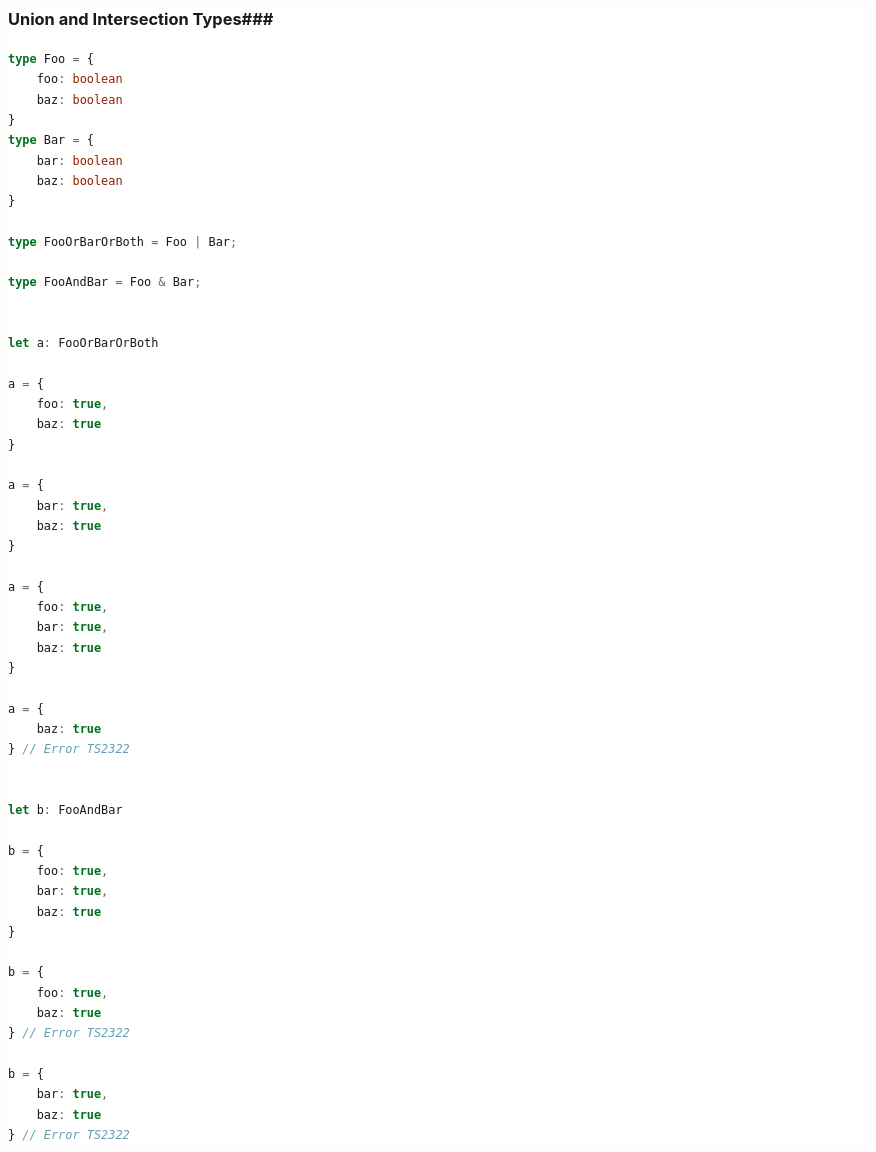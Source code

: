 
### Union and Intersection Types###

``` typescript
type Foo = {
    foo: boolean
    baz: boolean
}
type Bar = {
    bar: boolean
    baz: boolean
}

type FooOrBarOrBoth = Foo | Bar;

type FooAndBar = Foo & Bar;


let a: FooOrBarOrBoth

a = {
    foo: true,
    baz: true
}

a = {
    bar: true,
    baz: true
}

a = {
    foo: true,
    bar: true,
    baz: true
}

a = {
    baz: true
} // Error TS2322


let b: FooAndBar

b = {
    foo: true,
    bar: true,
    baz: true
}

b = {
    foo: true,
    baz: true
} // Error TS2322

b = {
    bar: true,
    baz: true
} // Error TS2322
```
